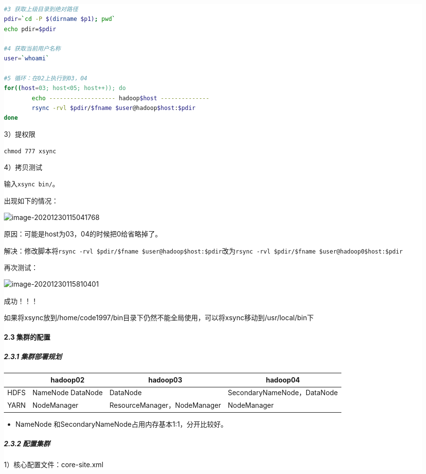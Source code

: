 ```sh
#3 获取上级目录到绝对路径
pdir=`cd -P $(dirname $p1); pwd`
echo pdir=$pdir

#4 获取当前用户名称
user=`whoami`

#5 循环：在02上执行到03，04
for((host=03; host<05; host++)); do
        echo ------------------- hadoop$host --------------
        rsync -rvl $pdir/$fname $user@hadoop$host:$pdir
done
```

3）提权限

```shell
chmod 777 xsync
```

4）拷贝测试

输入`xsync bin/`。

出现如下的情况：

![image-20201230115041768](https://gitee.com/code1997/blog-image/raw/master/images/image-20201230115041768.png)

原因：可能是host为03，04的时候把0给省略掉了。

解决：修改脚本将`rsync -rvl $pdir/$fname $user@hadoop$host:$pdir`改为`rsync -rvl $pdir/$fname $user@hadoop0$host:$pdir`

再次测试：

![image-20201230115810401](https://gitee.com/code1997/blog-image/raw/master/images/image-20201230115810401.png)

成功！！！

如果将xsync放到/home/code1997/bin目录下仍然不能全局使用，可以将xsync移动到/usr/local/bin下

#### 2.3 集群的配置

##### 2.3.1 集群部署规划

|      | hadoop02           | hadoop03                     | hadoop04                    |
| ---- | ------------------ | ---------------------------- | --------------------------- |
| HDFS | NameNode  DataNode | DataNode                     | SecondaryNameNode，DataNode |
| YARN | NodeManager        | ResourceManager，NodeManager | NodeManager                 |

-   NameNode 和SecondaryNameNode占用内存基本1:1，分开比较好。

##### 2.3.2 配置集群

1）核心配置文件：core-site.xml
